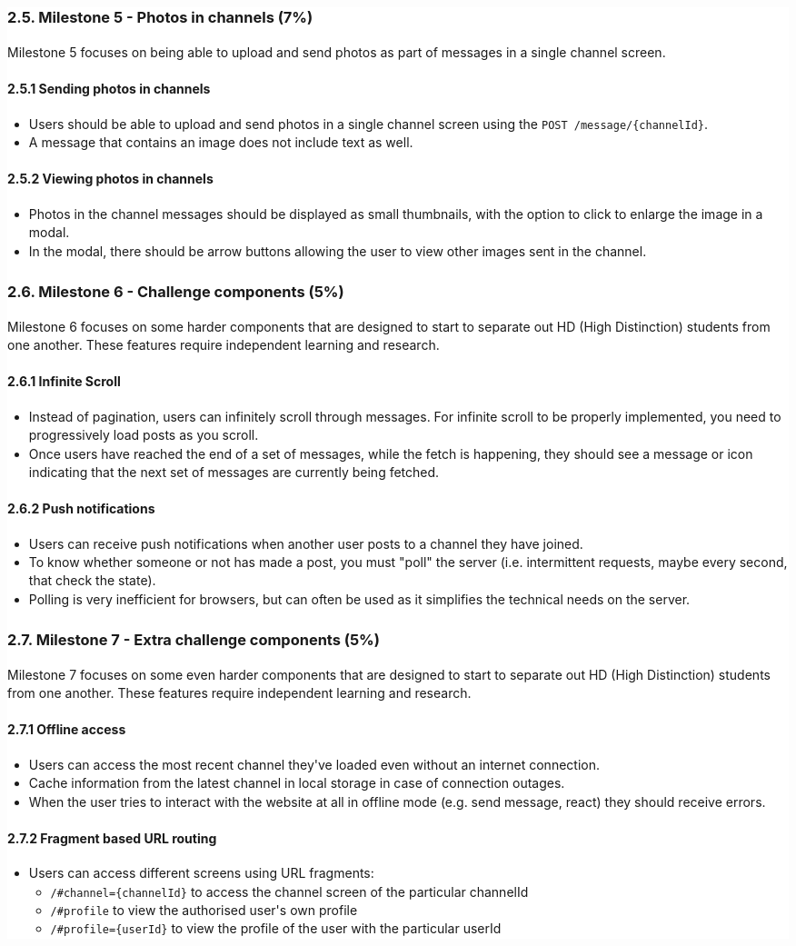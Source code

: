### 2.5. Milestone 5 - Photos in channels (7%)

Milestone 5 focuses on being able to upload and send photos as part of messages in a single channel screen.

#### 2.5.1 Sending photos in channels
 * Users should be able to upload and send photos in a single channel screen using the `POST /message/{channelId}`.
 * A message that contains an image does not include text as well.

#### 2.5.2 Viewing photos in channels
 * Photos in the channel messages should be displayed as small thumbnails, with the option to click to enlarge the image in a modal.
 * In the modal, there should be arrow buttons allowing the user to view other images sent in the channel.

### 2.6. Milestone 6 - Challenge components (5%)

Milestone 6 focuses on some harder components that are designed to start to separate out HD (High Distinction) students from one another. These features require independent learning and research.

#### 2.6.1 Infinite Scroll
 * Instead of pagination, users can infinitely scroll through messages. For infinite scroll to be properly implemented, you need to progressively load posts as you scroll.
 * Once users have reached the end of a set of messages, while the fetch is happening, they should see a message or icon indicating that the next set of messages are currently being fetched.

#### 2.6.2 Push notifications
 * Users can receive push notifications when another user posts to a channel they have joined.
 * To know whether someone or not has made a post, you must "poll" the server (i.e. intermittent requests, maybe every second, that check the state).
 * Polling is very inefficient for browsers, but can often be used as it simplifies the technical needs on the server.

### 2.7. Milestone 7 - Extra challenge components (5%)

Milestone 7 focuses on some even harder components that are designed to start to separate out HD (High Distinction) students from one another. These features require independent learning and research.

#### 2.7.1 Offline access
 * Users can access the most recent channel they've loaded even without an internet connection.
 * Cache information from the latest channel in local storage in case of connection outages.
 * When the user tries to interact with the website at all in offline mode (e.g. send message, react) they should receive errors.

#### 2.7.2 Fragment based URL routing
 * Users can access different screens using URL fragments:
 	* `/#channel={channelId}` to access the channel screen of the particular channelId
	* `/#profile` to view the authorised user's own profile
	* `/#profile={userId}` to view the profile of the user with the particular userId
